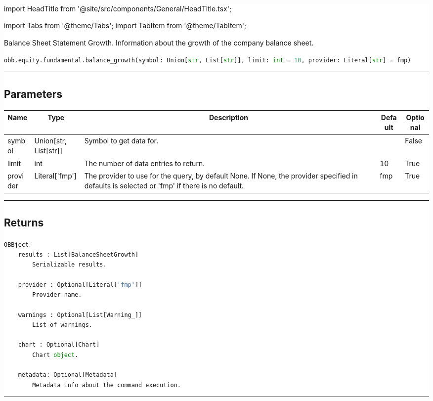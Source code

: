 
import HeadTitle from '@site/src/components/General/HeadTitle.tsx';

<HeadTitle title="equity /fundamental/balance_growth - Reference | OpenBB Platform Docs" />



import Tabs from '@theme/Tabs';
import TabItem from '@theme/TabItem';

Balance Sheet Statement Growth. Information about the growth of the company balance sheet.

```python wordwrap
obb.equity.fundamental.balance_growth(symbol: Union[str, List[str]], limit: int = 10, provider: Literal[str] = fmp)
```

---

## Parameters

<Tabs>
<TabItem value="standard" label="Standard">

| Name | Type | Description | Default | Optional |
| ---- | ---- | ----------- | ------- | -------- |
| symbol | Union[str, List[str]] | Symbol to get data for. |  | False |
| limit | int | The number of data entries to return. | 10 | True |
| provider | Literal['fmp'] | The provider to use for the query, by default None. If None, the provider specified in defaults is selected or 'fmp' if there is no default. | fmp | True |
</TabItem>

</Tabs>

---

## Returns

```python wordwrap
OBBject
    results : List[BalanceSheetGrowth]
        Serializable results.

    provider : Optional[Literal['fmp']]
        Provider name.

    warnings : Optional[List[Warning_]]
        List of warnings.

    chart : Optional[Chart]
        Chart object.

    metadata: Optional[Metadata]
        Metadata info about the command execution.
```

---